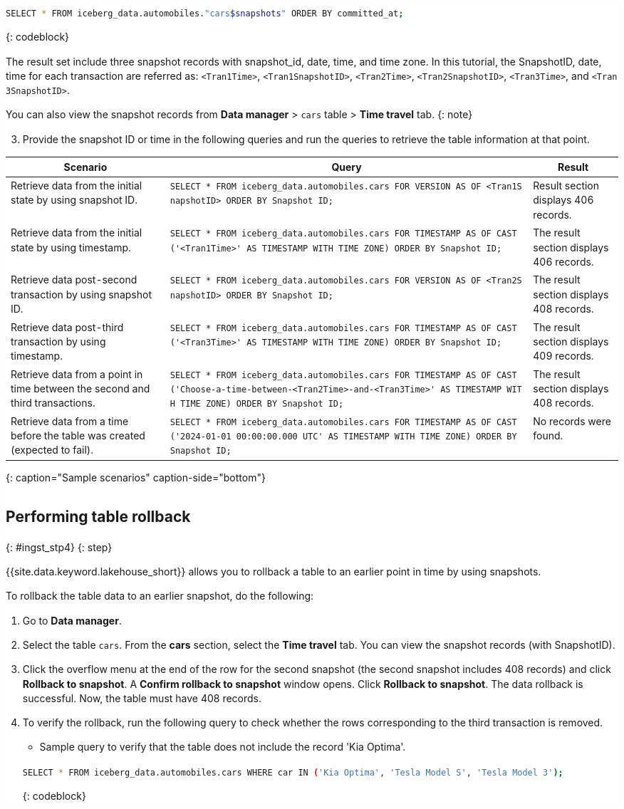    ```bash
   SELECT * FROM iceberg_data.automobiles."cars$snapshots" ORDER BY committed_at;
   ```
   {: codeblock}

   The result set include three snapshot records with snapshot_id, date, time, and time zone.
   In this tutorial, the SnapshotID, date, time for each transaction are referred as: `<Tran1Time>`, `<Tran1SnapshotID>`, `<Tran2Time>`, `<Tran2SnapshotID>`, `<Tran3Time>`, and `<Tran3SnapshotID>`.

   You can also view the snapshot records from **Data manager** > `cars` table > **Time travel** tab.
   {: note}

3. Provide the snapshot ID or time in the following queries and run the queries to retrieve the table information at that point.


 | Scenario           | Query        |      Result       |
 |------------------|--------------------|----------|
 |Retrieve data from the initial state by using snapshot ID.    | `SELECT * FROM iceberg_data.automobiles.cars FOR VERSION AS OF <Tran1SnapshotID> ORDER BY Snapshot ID;` | Result section displays 406 records. |
 | Retrieve data from the initial state by using timestamp.| `SELECT * FROM iceberg_data.automobiles.cars FOR TIMESTAMP AS OF CAST('<Tran1Time>' AS TIMESTAMP WITH TIME ZONE) ORDER BY Snapshot ID;` |  The result section displays 406 records.   |
 | Retrieve data post-second transaction by using snapshot ID.|`SELECT * FROM iceberg_data.automobiles.cars FOR VERSION AS OF <Tran2SnapshotID> ORDER BY Snapshot ID;` | The result section displays 408 records.   |
 | Retrieve data post-third transaction by using timestamp.| `SELECT * FROM iceberg_data.automobiles.cars FOR TIMESTAMP AS OF CAST('<Tran3Time>' AS TIMESTAMP WITH TIME ZONE) ORDER BY Snapshot ID;`|The result section displays 409 records.   |
 | Retrieve data from a point in time between the second and third transactions.| `SELECT * FROM iceberg_data.automobiles.cars FOR TIMESTAMP AS OF CAST('Choose-a-time-between-<Tran2Time>-and-<Tran3Time>' AS TIMESTAMP WITH TIME ZONE) ORDER BY Snapshot ID;`| The result section displays 408 records.   |
 | Retrieve data from a time before the table was created (expected to fail).| `SELECT * FROM iceberg_data.automobiles.cars FOR TIMESTAMP AS OF CAST('2024-01-01 00:00:00.000 UTC' AS TIMESTAMP WITH TIME ZONE) ORDER BY Snapshot ID;`|No records were found. |
 {: caption="Sample scenarios" caption-side="bottom"}


## Performing table rollback
{: #ingst_stp4}
{: step}

{{site.data.keyword.lakehouse_short}} allows you to rollback a table to an earlier point in time by using snapshots.

To rollback the table data to an earlier snapshot, do the following:

1. Go to **Data manager**.

2. Select the table `cars`. From the **cars** section, select the **Time travel** tab. You can view the snapshot records (with SnapshotID).

5. Click the overflow menu at the end of the row for the second snapshot (the second snapshot includes 408 records) and click **Rollback to snapshot**. A **Confirm rollback to snapshot** window opens. Click **Rollback to snapshot**.
   The data rollback is successful. Now, the table must have 408 records.

2. To verify the rollback, run the following query to check whether the rows corresponding to the third transaction is removed.

   * Sample query to verify that the table does not include the record 'Kia Optima'.

   ```bash
   SELECT * FROM iceberg_data.automobiles.cars WHERE car IN ('Kia Optima', 'Tesla Model S', 'Tesla Model 3');
   ```
   {: codeblock}
